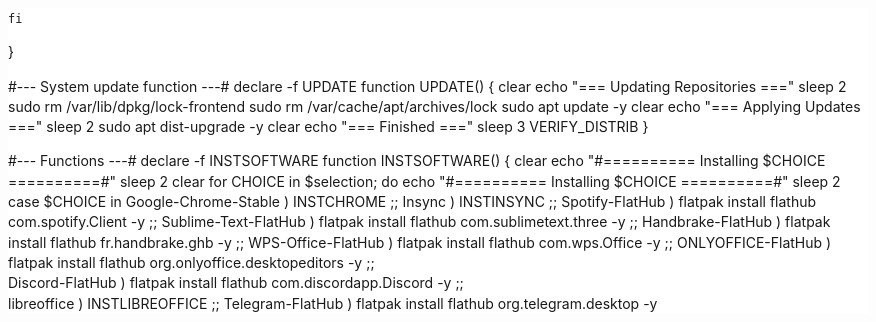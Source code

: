 	fi
}

#--- System update function ---#
declare -f UPDATE
function UPDATE()
{
	clear
	echo "=== Updating Repositories ==="
	sleep 2
	sudo rm /var/lib/dpkg/lock-frontend
	sudo rm /var/cache/apt/archives/lock
	sudo apt update -y
	clear
	echo "=== Applying Updates ==="
	sleep 2
	sudo apt dist-upgrade -y
	clear
	echo "=== Finished ==="
	sleep 3
	VERIFY_DISTRIB
}

#--- Functions ---#
declare -f INSTSOFTWARE
function INSTSOFTWARE()
{
	clear
	echo "#========== Installing $CHOICE ==========#"
	sleep 2
	clear
	for CHOICE in $selection; do
		echo "#========== Installing $CHOICE ==========#"
		sleep 2
		case $CHOICE in
			Google-Chrome-Stable )
				INSTCHROME
				;;
			Insync )
				INSTINSYNC
				;;
			Spotify-FlatHub )
				flatpak install flathub com.spotify.Client -y
				;;
			Sublime-Text-FlatHub )
				flatpak install flathub com.sublimetext.three -y
				;;
			Handbrake-FlatHub )
				flatpak install flathub fr.handbrake.ghb -y 
				;;
			WPS-Office-FlatHub )
				flatpak install flathub com.wps.Office -y
				;;
			ONLYOFFICE-FlatHub )
				flatpak install flathub org.onlyoffice.desktopeditors -y
				;;	
			Discord-FlatHub )
				flatpak install flathub com.discordapp.Discord -y
				;;	
			libreoffice )
				INSTLIBREOFFICE
				;;
			Telegram-FlatHub )
				flatpak install flathub org.telegram.desktop -y